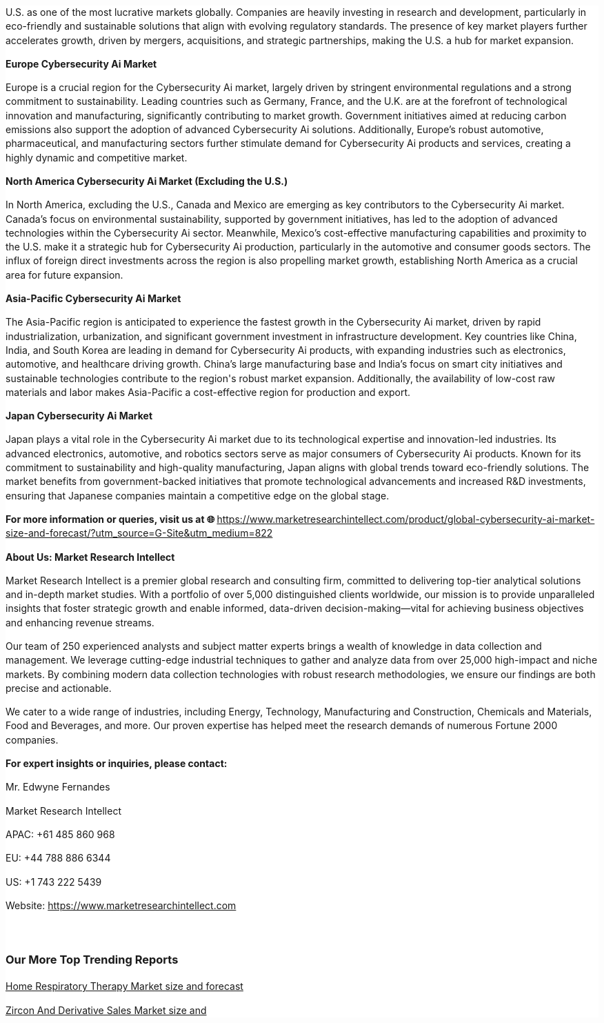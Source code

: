 U.S. as one of the most lucrative markets globally. Companies are heavily investing in research and development, particularly in eco-friendly and sustainable solutions that align with evolving regulatory standards. The presence of key market players further accelerates growth, driven by mergers, acquisitions, and strategic partnerships, making the U.S. a hub for market expansion.</p><p><strong>Europe&nbsp;Cybersecurity Ai Market&nbsp;</strong></p><p>Europe is a crucial region for the Cybersecurity Ai market, largely driven by stringent environmental regulations and a strong commitment to sustainability. Leading countries such as Germany, France, and the U.K. are at the forefront of technological innovation and manufacturing, significantly contributing to market growth. Government initiatives aimed at reducing carbon emissions also support the adoption of advanced Cybersecurity Ai solutions. Additionally, Europe&rsquo;s robust automotive, pharmaceutical, and manufacturing sectors further stimulate demand for Cybersecurity Ai products and services, creating a highly dynamic and competitive market.</p><p><strong>North America Cybersecurity Ai Market (Excluding the U.S.)</strong></p><p>In North America, excluding the U.S., Canada and Mexico are emerging as key contributors to the Cybersecurity Ai market. Canada&rsquo;s focus on environmental sustainability, supported by government initiatives, has led to the adoption of advanced technologies within the Cybersecurity Ai sector. Meanwhile, Mexico&rsquo;s cost-effective manufacturing capabilities and proximity to the U.S. make it a strategic hub for Cybersecurity Ai production, particularly in the automotive and consumer goods sectors. The influx of foreign direct investments across the region is also propelling market growth, establishing North America as a crucial area for future expansion.</p><p><strong>Asia-Pacific&nbsp;Cybersecurity Ai Market&nbsp;</strong></p><p>The Asia-Pacific region is anticipated to experience the fastest growth in the Cybersecurity Ai market, driven by rapid industrialization, urbanization, and significant government investment in infrastructure development. Key countries like China, India, and South Korea are leading in demand for Cybersecurity Ai products, with expanding industries such as electronics, automotive, and healthcare driving growth. China&rsquo;s large manufacturing base and India&rsquo;s focus on smart city initiatives and sustainable technologies contribute to the region's robust market expansion. Additionally, the availability of low-cost raw materials and labor makes Asia-Pacific a cost-effective region for production and export.</p><p><strong>Japan&nbsp;Cybersecurity Ai Market&nbsp;</strong></p><p>Japan plays a vital role in the Cybersecurity Ai market due to its technological expertise and innovation-led industries. Its advanced electronics, automotive, and robotics sectors serve as major consumers of Cybersecurity Ai products. Known for its commitment to sustainability and high-quality manufacturing, Japan aligns with global trends toward eco-friendly solutions. The market benefits from government-backed initiatives that promote technological advancements and increased R&amp;D investments, ensuring that Japanese companies maintain a competitive edge on the global stage.</p></div><div class="article-main__content" data-test-id="publishing-text-block"><p><strong>For more information or queries, visit us at 🌐&nbsp;</strong><a href="https://www.marketresearchintellect.com/product/global-cybersecurity-ai-market-size-and-forecast/?utm_source=G-Site&utm_medium=822">https://www.marketresearchintellect.com/product/global-cybersecurity-ai-market-size-and-forecast/?utm_source=G-Site&utm_medium=822</a></p><p><strong>About Us: Market Research Intellect</strong></p></div><div class="article-main__content" data-test-id="publishing-text-block"><div class="article-main__content" data-test-id="publishing-text-block"><p>Market Research Intellect is a premier global research and consulting firm, committed to delivering top-tier analytical solutions and in-depth market studies. With a portfolio of over 5,000 distinguished clients worldwide, our mission is to provide unparalleled insights that foster strategic growth and enable informed, data-driven decision-making&mdash;vital for achieving business objectives and enhancing revenue streams.</p><p>Our team of 250 experienced analysts and subject matter experts brings a wealth of knowledge in data collection and management. We leverage cutting-edge industrial techniques to gather and analyze data from over 25,000 high-impact and niche markets. By combining modern data collection technologies with robust research methodologies, we ensure our findings are both precise and actionable.</p><p>We cater to a wide range of industries, including Energy, Technology, Manufacturing and Construction, Chemicals and Materials, Food and Beverages, and more. Our proven expertise has helped meet the research demands of numerous Fortune 2000 companies.</p><p><strong>For expert insights or inquiries, please contact:</strong></p><p>Mr. Edwyne Fernandes</p><p>Market Research Intellect</p><p>APAC: +61 485 860 968</p><p>EU: +44 788 886 6344</p><p>US: +1 743 222 5439</p></div><div class="article-main__content" data-test-id="publishing-text-block"><p><span class="">Website:&nbsp;https://www.marketresearchintellect.com</span></p></div></div><div class="article-main__content" data-test-id="publishing-text-block">&nbsp;</div><h3>Our More Top Trending Reports</h3><p><a href="https://www.marketresearchintellect.com/it/product/home-respiratory-therapy-market/">Home Respiratory Therapy  Market size and forecast</a></p><p><a href="https://www.marketresearchintellect.com/nl/product/global-zircon-and-derivative-sales-market/">Zircon And Derivative Sales  Market size and